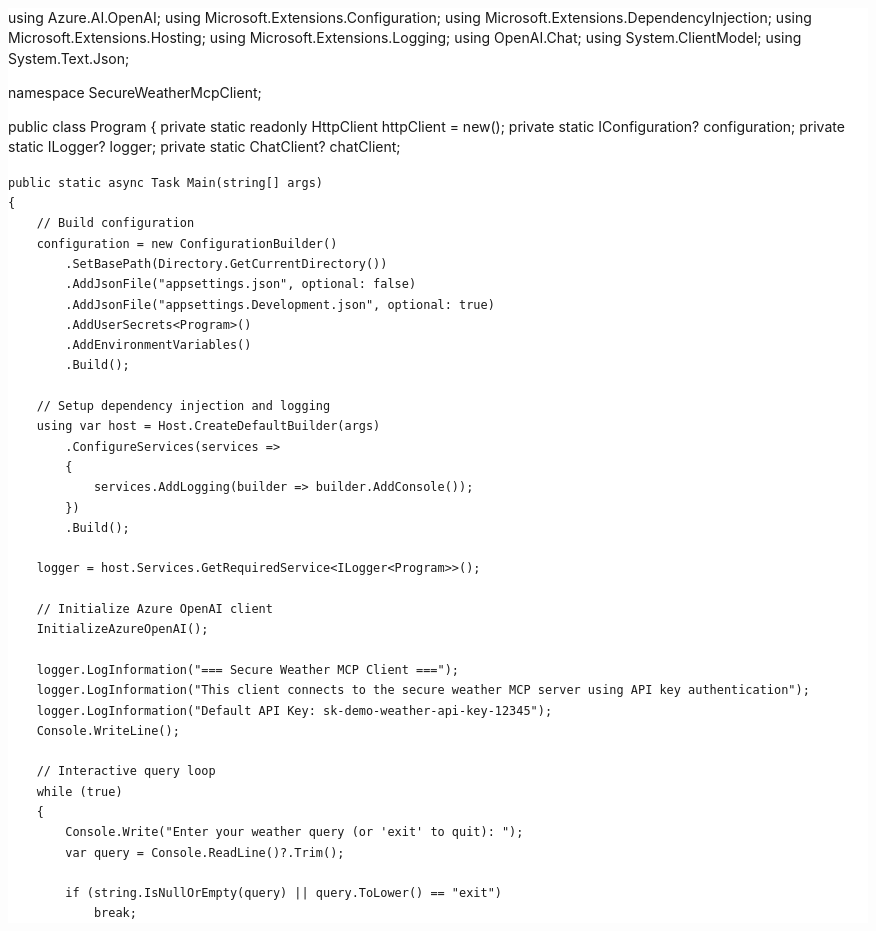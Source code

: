 using Azure.AI.OpenAI;
using Microsoft.Extensions.Configuration;
using Microsoft.Extensions.DependencyInjection;
using Microsoft.Extensions.Hosting;
using Microsoft.Extensions.Logging;
using OpenAI.Chat;
using System.ClientModel;
using System.Text.Json;

namespace SecureWeatherMcpClient;

public class Program
{
    private static readonly HttpClient httpClient = new();
    private static IConfiguration? configuration;
    private static ILogger<Program>? logger;
    private static ChatClient? chatClient;

    public static async Task Main(string[] args)
    {
        // Build configuration
        configuration = new ConfigurationBuilder()
            .SetBasePath(Directory.GetCurrentDirectory())
            .AddJsonFile("appsettings.json", optional: false)
            .AddJsonFile("appsettings.Development.json", optional: true)
            .AddUserSecrets<Program>()
            .AddEnvironmentVariables()
            .Build();

        // Setup dependency injection and logging
        using var host = Host.CreateDefaultBuilder(args)
            .ConfigureServices(services =>
            {
                services.AddLogging(builder => builder.AddConsole());
            })
            .Build();

        logger = host.Services.GetRequiredService<ILogger<Program>>();

        // Initialize Azure OpenAI client
        InitializeAzureOpenAI();

        logger.LogInformation("=== Secure Weather MCP Client ===");
        logger.LogInformation("This client connects to the secure weather MCP server using API key authentication");
        logger.LogInformation("Default API Key: sk-demo-weather-api-key-12345");
        Console.WriteLine();

        // Interactive query loop
        while (true)
        {
            Console.Write("Enter your weather query (or 'exit' to quit): ");
            var query = Console.ReadLine()?.Trim();

            if (string.IsNullOrEmpty(query) || query.ToLower() == "exit")
                break;
